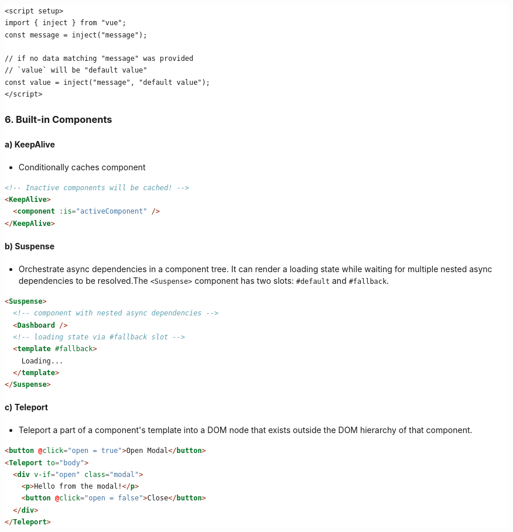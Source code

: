 ```vue
<script setup>
import { inject } from "vue";
const message = inject("message");

// if no data matching "message" was provided
// `value` will be "default value"
const value = inject("message", "default value");
</script>
```

### 6. Built-in Components

#### a) KeepAlive

- Conditionally caches component

```html
<!-- Inactive components will be cached! -->
<KeepAlive>
  <component :is="activeComponent" />
</KeepAlive>
```

#### b) Suspense

- Orchestrate async dependencies in a component tree.
  It can render a loading state while waiting for multiple nested async dependencies to be resolved.The `<Suspense>` component has two slots: `#default` and `#fallback`.

```html
<Suspense>
  <!-- component with nested async dependencies -->
  <Dashboard />
  <!-- loading state via #fallback slot -->
  <template #fallback>
    Loading...
  </template>
</Suspense>
```

#### c) Teleport

- Teleport a part of a component's template into a DOM node that exists outside the DOM hierarchy of that component.

```html
<button @click="open = true">Open Modal</button>
<Teleport to="body">
  <div v-if="open" class="modal">
    <p>Hello from the modal!</p>
    <button @click="open = false">Close</button>
  </div>
</Teleport>
```
